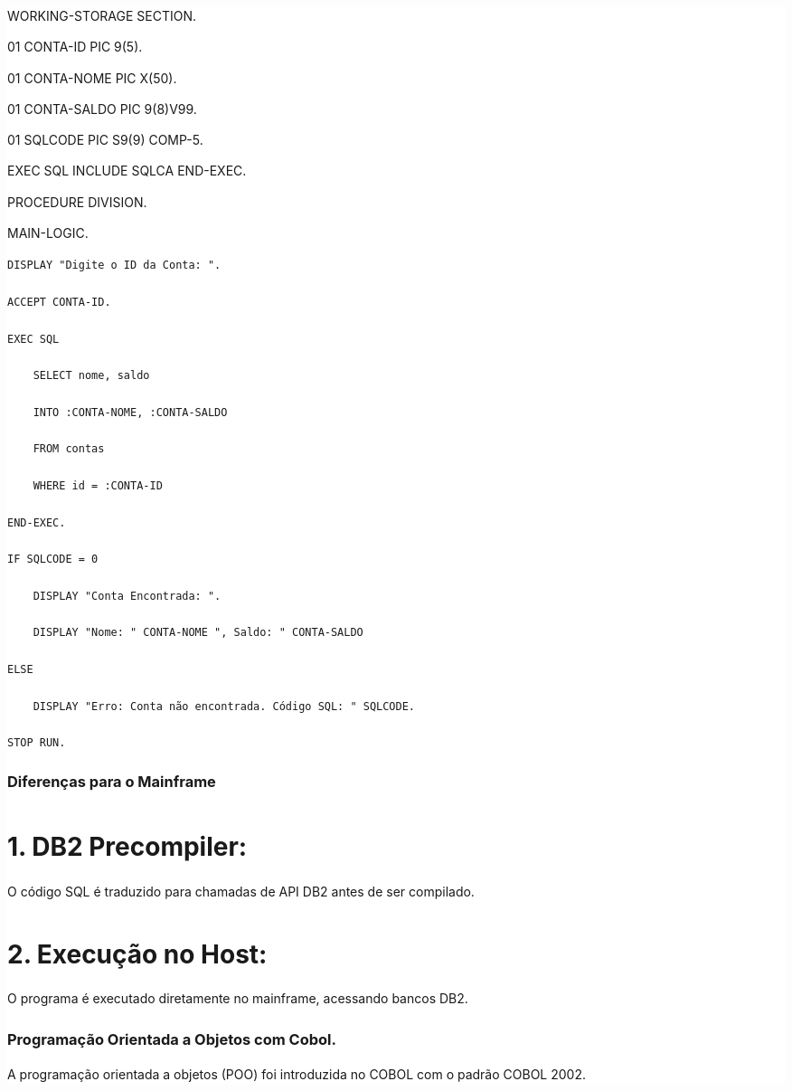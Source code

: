 WORKING-STORAGE SECTION.

01 CONTA-ID        PIC 9(5).

01 CONTA-NOME      PIC X(50).

01 CONTA-SALDO     PIC 9(8)V99.

01 SQLCODE         PIC S9(9) COMP-5.

EXEC SQL INCLUDE SQLCA END-EXEC.

PROCEDURE DIVISION.

MAIN-LOGIC.

    DISPLAY "Digite o ID da Conta: ".

    ACCEPT CONTA-ID.

    EXEC SQL

        SELECT nome, saldo

        INTO :CONTA-NOME, :CONTA-SALDO

        FROM contas

        WHERE id = :CONTA-ID

    END-EXEC.

    IF SQLCODE = 0

        DISPLAY "Conta Encontrada: ".

        DISPLAY "Nome: " CONTA-NOME ", Saldo: " CONTA-SALDO

    ELSE

        DISPLAY "Erro: Conta não encontrada. Código SQL: " SQLCODE.

    STOP RUN.



### Diferenças para o Mainframe

# 1. DB2 Precompiler:

O código SQL é traduzido para chamadas de API DB2 antes de ser compilado.

# 2. Execução no Host:

O programa é executado diretamente no mainframe, acessando bancos DB2.



### Programação Orientada a Objetos com Cobol.

A programação orientada a objetos (POO) foi introduzida no COBOL com o padrão COBOL 2002.
